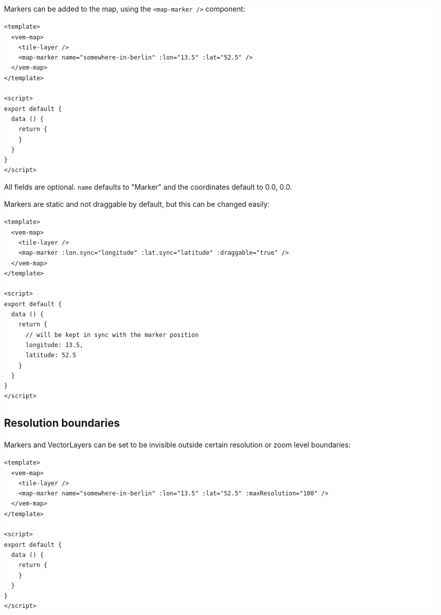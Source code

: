 Markers can be added to the map, using the `<map-marker />` component:

```vue
<template>
  <vem-map>
    <tile-layer />
    <map-marker name="somewhere-in-berlin" :lon="13.5" :lat="52.5" />
  </vem-map>
</template>

<script>
export default {
  data () {
    return {
    }
  }
}
</script>
```

All fields are optional. `name` defaults to "Marker" and the coordinates default to 0.0, 0.0.

Markers are static and not draggable by default, but this can be changed easily:

```vue
<template>
  <vem-map>
    <tile-layer />
    <map-marker :lon.sync="longitude" :lat.sync="latitude" :draggable="true" />
  </vem-map>
</template>

<script>
export default {
  data () {
    return {
      // will be kept in sync with the marker position
      longitude: 13.5,
      latitude: 52.5
    }
  }
}
</script>
```

## Resolution boundaries

Markers and VectorLayers can be set to be invisible outside certain resolution or zoom level boundaries:

```vue
<template>
  <vem-map>
    <tile-layer />
    <map-marker name="somewhere-in-berlin" :lon="13.5" :lat="52.5" :maxResolution="100" />
  </vem-map>
</template>

<script>
export default {
  data () {
    return {
    }
  }
}
</script>
```